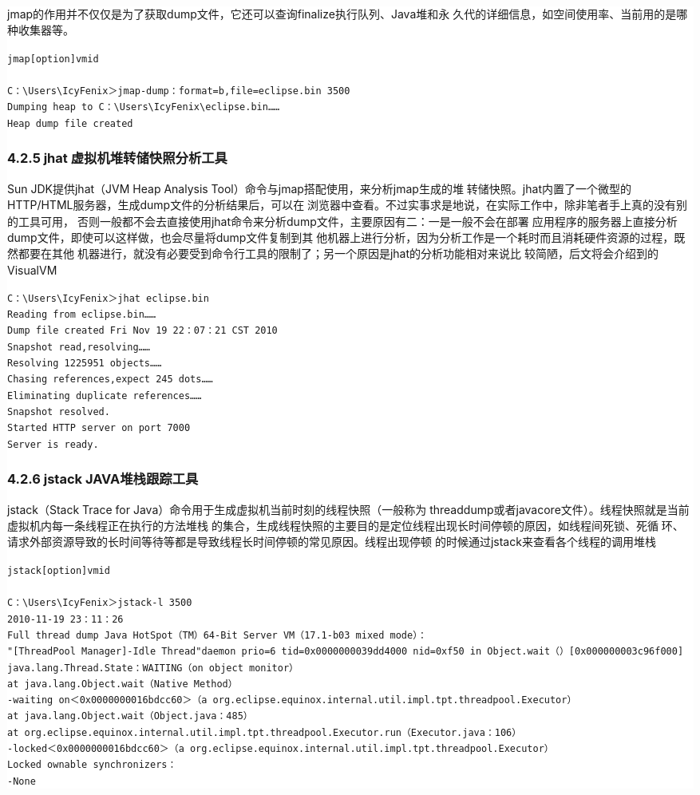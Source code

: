 jmap的作用并不仅仅是为了获取dump文件，它还可以查询finalize执行队列、Java堆和永
久代的详细信息，如空间使用率、当前用的是哪种收集器等。
```
jmap[option]vmid

C：\Users\IcyFenix＞jmap-dump：format=b,file=eclipse.bin 3500
Dumping heap to C：\Users\IcyFenix\eclipse.bin……
Heap dump file created
```
### 4.2.5 jhat 虚拟机堆转储快照分析工具
Sun JDK提供jhat（JVM Heap Analysis Tool）命令与jmap搭配使用，来分析jmap生成的堆
转储快照。jhat内置了一个微型的HTTP/HTML服务器，生成dump文件的分析结果后，可以在
浏览器中查看。不过实事求是地说，在实际工作中，除非笔者手上真的没有别的工具可用，
否则一般都不会去直接使用jhat命令来分析dump文件，主要原因有二：一是一般不会在部署
应用程序的服务器上直接分析dump文件，即使可以这样做，也会尽量将dump文件复制到其
他机器上进行分析，因为分析工作是一个耗时而且消耗硬件资源的过程，既然都要在其他
机器进行，就没有必要受到命令行工具的限制了；另一个原因是jhat的分析功能相对来说比
较简陋，后文将会介绍到的VisualVM
```
C：\Users\IcyFenix＞jhat eclipse.bin
Reading from eclipse.bin……
Dump file created Fri Nov 19 22：07：21 CST 2010
Snapshot read,resolving……
Resolving 1225951 objects……
Chasing references,expect 245 dots……
Eliminating duplicate references……
Snapshot resolved.
Started HTTP server on port 7000
Server is ready.
```

### 4.2.6 jstack JAVA堆栈跟踪工具
jstack（Stack Trace for Java）命令用于生成虚拟机当前时刻的线程快照（一般称为
threaddump或者javacore文件）。线程快照就是当前虚拟机内每一条线程正在执行的方法堆栈
的集合，生成线程快照的主要目的是定位线程出现长时间停顿的原因，如线程间死锁、死循
环、请求外部资源导致的长时间等待等都是导致线程长时间停顿的常见原因。线程出现停顿
的时候通过jstack来查看各个线程的调用堆栈
```
jstack[option]vmid

C：\Users\IcyFenix＞jstack-l 3500
2010-11-19 23：11：26
Full thread dump Java HotSpot（TM）64-Bit Server VM（17.1-b03 mixed mode）：
"[ThreadPool Manager]-Idle Thread"daemon prio=6 tid=0x0000000039dd4000 nid=0xf50 in Object.wait（）[0x000000003c96f000]
java.lang.Thread.State：WAITING（on object monitor）
at java.lang.Object.wait（Native Method）
-waiting on＜0x0000000016bdcc60＞（a org.eclipse.equinox.internal.util.impl.tpt.threadpool.Executor）
at java.lang.Object.wait（Object.java：485）
at org.eclipse.equinox.internal.util.impl.tpt.threadpool.Executor.run（Executor.java：106）
-locked＜0x0000000016bdcc60＞（a org.eclipse.equinox.internal.util.impl.tpt.threadpool.Executor）
Locked ownable synchronizers：
-None
```
